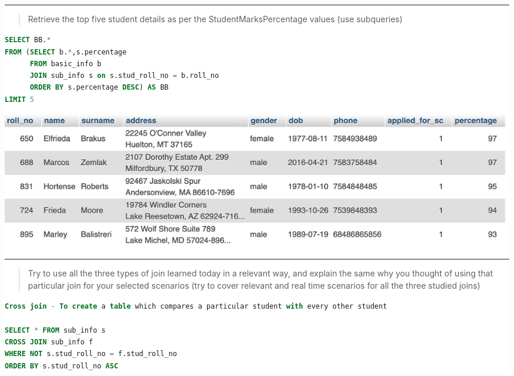 ___


>Retrieve the top five student details as per the StudentMarksPercentage values (use subqueries)

```SQL
SELECT BB.*
FROM (SELECT b.*,s.percentage
      FROM basic_info b 
      JOIN sub_info s on s.stud_roll_no = b.roll_no
      ORDER BY s.percentage DESC) AS BB
LIMIT 5

```
![14 op](https://github.com/ananth-sathvick/SAU-2021-Feb-Batch-1/blob/main/SQL_concepts_and_fundamentals-Evening/14op.png?raw=true)

___

>Try to use all the three types of join learned today in a relevant way, and explain the same why you thought of using that particular join for your selected scenarios (try to cover relevant and real time scenarios for all the three studied joins)

```SQL
Cross join - To create a table which compares a particular student with every other student 

SELECT * FROM sub_info s
CROSS JOIN sub_info f 
WHERE NOT s.stud_roll_no = f.stud_roll_no  
ORDER BY s.stud_roll_no ASC

```